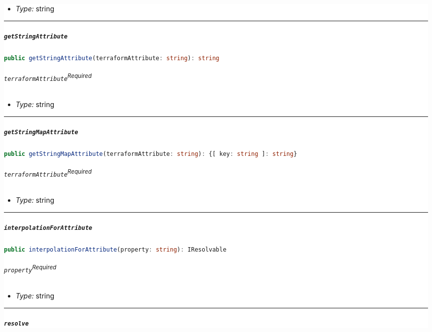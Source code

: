 - *Type:* string

---

##### `getStringAttribute` <a name="getStringAttribute" id="@cdktf/provider-azurerm.eventhub.EventhubCaptureDescriptionOutputReference.getStringAttribute"></a>

```typescript
public getStringAttribute(terraformAttribute: string): string
```

###### `terraformAttribute`<sup>Required</sup> <a name="terraformAttribute" id="@cdktf/provider-azurerm.eventhub.EventhubCaptureDescriptionOutputReference.getStringAttribute.parameter.terraformAttribute"></a>

- *Type:* string

---

##### `getStringMapAttribute` <a name="getStringMapAttribute" id="@cdktf/provider-azurerm.eventhub.EventhubCaptureDescriptionOutputReference.getStringMapAttribute"></a>

```typescript
public getStringMapAttribute(terraformAttribute: string): {[ key: string ]: string}
```

###### `terraformAttribute`<sup>Required</sup> <a name="terraformAttribute" id="@cdktf/provider-azurerm.eventhub.EventhubCaptureDescriptionOutputReference.getStringMapAttribute.parameter.terraformAttribute"></a>

- *Type:* string

---

##### `interpolationForAttribute` <a name="interpolationForAttribute" id="@cdktf/provider-azurerm.eventhub.EventhubCaptureDescriptionOutputReference.interpolationForAttribute"></a>

```typescript
public interpolationForAttribute(property: string): IResolvable
```

###### `property`<sup>Required</sup> <a name="property" id="@cdktf/provider-azurerm.eventhub.EventhubCaptureDescriptionOutputReference.interpolationForAttribute.parameter.property"></a>

- *Type:* string

---

##### `resolve` <a name="resolve" id="@cdktf/provider-azurerm.eventhub.EventhubCaptureDescriptionOutputReference.resolve"></a>
